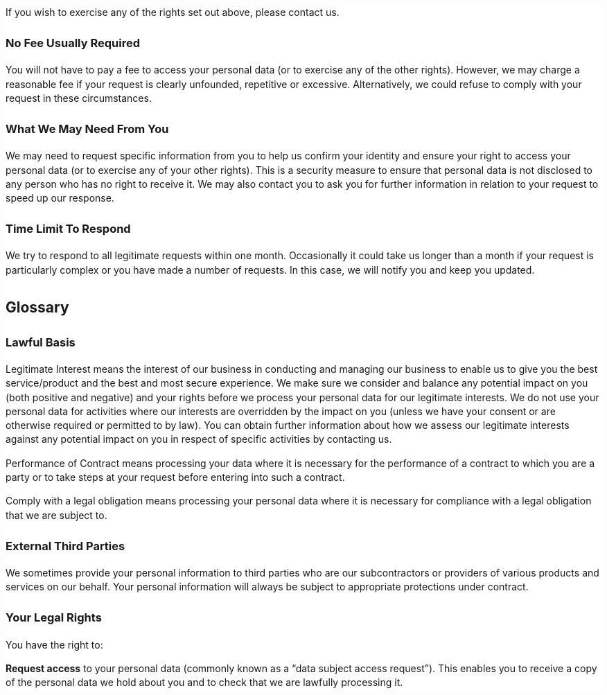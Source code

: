 If you wish to exercise any of the rights set out above, please contact us.

### No Fee Usually Required

You will not have to pay a fee to access your personal data (or to exercise any of the other rights). However, we may charge a reasonable fee if your request is clearly unfounded, repetitive or excessive. Alternatively, we could refuse to comply with your request in these circumstances.

### What We May Need From You

We may need to request specific information from you to help us confirm your identity and ensure your right to access your personal data (or to exercise any of your other rights). This is a security measure to ensure that personal data is not disclosed to any person who has no right to receive it. We may also contact you to ask you for further information in relation to your request to speed up our response.

### Time Limit To Respond

We try to respond to all legitimate requests within one month. Occasionally it could take us longer than a month if your request is particularly complex or you have made a number of requests. In this case, we will notify you and keep you updated.

## Glossary

### Lawful Basis

Legitimate Interest means the interest of our business in conducting and managing our business to enable us to give you the best service/product and the best and most secure experience. We make sure we consider and balance any potential impact on you (both positive and negative) and your rights before we process your personal data for our legitimate interests. We do not use your personal data for activities where our interests are overridden by the impact on you (unless we have your consent or are otherwise required or permitted to by law). You can obtain further information about how we assess our legitimate interests against any potential impact on you in respect of specific activities by contacting us.

Performance of Contract means processing your data where it is necessary for the performance of a contract to which you are a party or to take steps at your request before entering into such a contract.

Comply with a legal obligation means processing your personal data where it is necessary for compliance with a legal obligation that we are subject to.

### External Third Parties

We sometimes provide your personal information to third parties who are our subcontractors or providers of various products and services on our behalf. Your personal information will always be subject to appropriate protections under contract. 

### Your Legal Rights

You have the right to:

**Request access** to your personal data (commonly known as a “data subject access request”). This enables you to receive a copy of the personal data we hold about you and to check that we are lawfully processing it.
